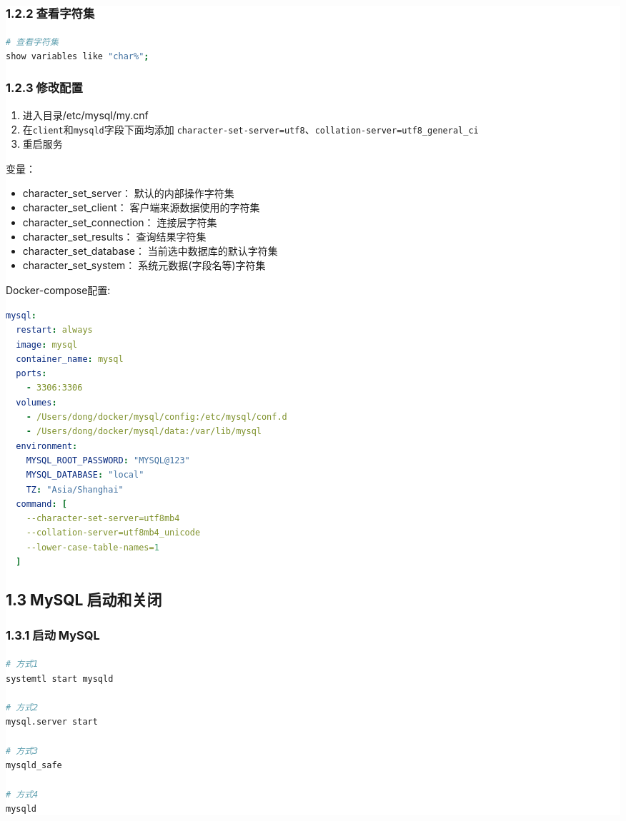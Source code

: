 ### 1.2.2 查看字符集

```sh
# 查看字符集
show variables like "char%";
```

### 1.2.3 修改配置

1. 进入目录/etc/mysql/my.cnf
2. 在`client`和`mysqld`字段下面均添加 `character-set-server=utf8`、`collation-server=utf8_general_ci`
3. 重启服务


变量：

- character_set_server： 默认的内部操作字符集
- character_set_client： 客户端来源数据使用的字符集
- character_set_connection： 连接层字符集
- character_set_results： 查询结果字符集
- character_set_database： 当前选中数据库的默认字符集
- character_set_system： 系统元数据(字段名等)字符集

Docker-compose配置:

```yaml
mysql:
  restart: always
  image: mysql
  container_name: mysql
  ports:
  	- 3306:3306
  volumes:
    - /Users/dong/docker/mysql/config:/etc/mysql/conf.d
    - /Users/dong/docker/mysql/data:/var/lib/mysql
  environment:
    MYSQL_ROOT_PASSWORD: "MYSQL@123"
    MYSQL_DATABASE: "local"
    TZ: "Asia/Shanghai"
  command: [
    --character-set-server=utf8mb4
    --collation-server=utf8mb4_unicode
    --lower-case-table-names=1
  ]
```


## 1.3 MySQL 启动和关闭

### 1.3.1 启动 MySQL

```sh
# 方式1
systemtl start mysqld

# 方式2
mysql.server start

# 方式3
mysqld_safe

# 方式4
mysqld
```
